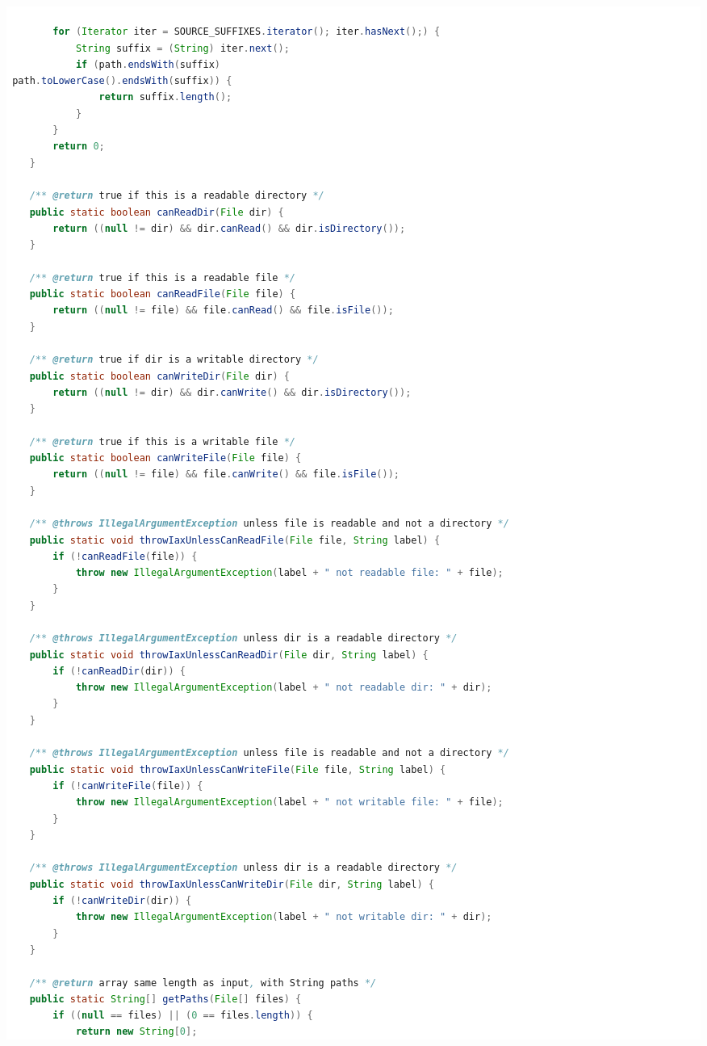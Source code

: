 ```java
        
        for (Iterator iter = SOURCE_SUFFIXES.iterator(); iter.hasNext();) {
			String suffix = (String) iter.next();
            if (path.endsWith(suffix)
 path.toLowerCase().endsWith(suffix)) {
                return suffix.length();
            }
		} 
        return 0;
    }

    /** @return true if this is a readable directory */
    public static boolean canReadDir(File dir) {
        return ((null != dir) && dir.canRead() && dir.isDirectory());
    }
    
    /** @return true if this is a readable file */
    public static boolean canReadFile(File file) {
        return ((null != file) && file.canRead() && file.isFile());
    }
    
    /** @return true if dir is a writable directory */
    public static boolean canWriteDir(File dir) {
        return ((null != dir) && dir.canWrite() && dir.isDirectory());
    }
    
    /** @return true if this is a writable file */
    public static boolean canWriteFile(File file) {
        return ((null != file) && file.canWrite() && file.isFile());
    }
    
    /** @throws IllegalArgumentException unless file is readable and not a directory */
    public static void throwIaxUnlessCanReadFile(File file, String label) {
        if (!canReadFile(file)) {
            throw new IllegalArgumentException(label + " not readable file: " + file);
        }
    }

    /** @throws IllegalArgumentException unless dir is a readable directory */
    public static void throwIaxUnlessCanReadDir(File dir, String label) {
        if (!canReadDir(dir)) {
            throw new IllegalArgumentException(label + " not readable dir: " + dir);
        }
    }
    
    /** @throws IllegalArgumentException unless file is readable and not a directory */
    public static void throwIaxUnlessCanWriteFile(File file, String label) {
        if (!canWriteFile(file)) {
            throw new IllegalArgumentException(label + " not writable file: " + file);
        }
    }

    /** @throws IllegalArgumentException unless dir is a readable directory */
    public static void throwIaxUnlessCanWriteDir(File dir, String label) {
        if (!canWriteDir(dir)) {
            throw new IllegalArgumentException(label + " not writable dir: " + dir);
        }
    }
    
    /** @return array same length as input, with String paths */
    public static String[] getPaths(File[] files) {
        if ((null == files) || (0 == files.length)) {
            return new String[0];
```